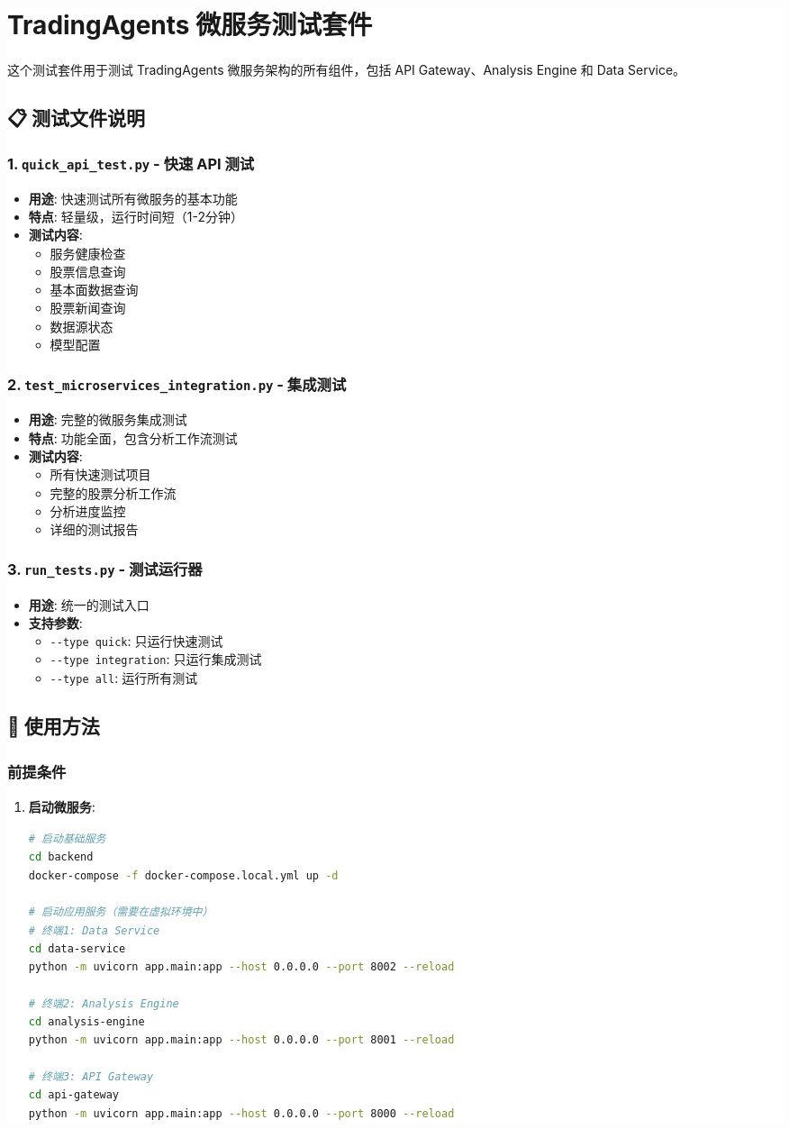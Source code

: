 # TradingAgents 微服务测试套件

这个测试套件用于测试 TradingAgents 微服务架构的所有组件，包括 API Gateway、Analysis Engine 和 Data Service。

## 📋 测试文件说明

### 1. `quick_api_test.py` - 快速 API 测试
- **用途**: 快速测试所有微服务的基本功能
- **特点**: 轻量级，运行时间短（1-2分钟）
- **测试内容**:
  - 服务健康检查
  - 股票信息查询
  - 基本面数据查询
  - 股票新闻查询
  - 数据源状态
  - 模型配置

### 2. `test_microservices_integration.py` - 集成测试
- **用途**: 完整的微服务集成测试
- **特点**: 功能全面，包含分析工作流测试
- **测试内容**:
  - 所有快速测试项目
  - 完整的股票分析工作流
  - 分析进度监控
  - 详细的测试报告

### 3. `run_tests.py` - 测试运行器
- **用途**: 统一的测试入口
- **支持参数**:
  - `--type quick`: 只运行快速测试
  - `--type integration`: 只运行集成测试
  - `--type all`: 运行所有测试

## 🚀 使用方法

### 前提条件

1. **启动微服务**:
   ```bash
   # 启动基础服务
   cd backend
   docker-compose -f docker-compose.local.yml up -d
   
   # 启动应用服务（需要在虚拟环境中）
   # 终端1: Data Service
   cd data-service
   python -m uvicorn app.main:app --host 0.0.0.0 --port 8002 --reload
   
   # 终端2: Analysis Engine  
   cd analysis-engine
   python -m uvicorn app.main:app --host 0.0.0.0 --port 8001 --reload
   
   # 终端3: API Gateway
   cd api-gateway
   python -m uvicorn app.main:app --host 0.0.0.0 --port 8000 --reload
   ```
